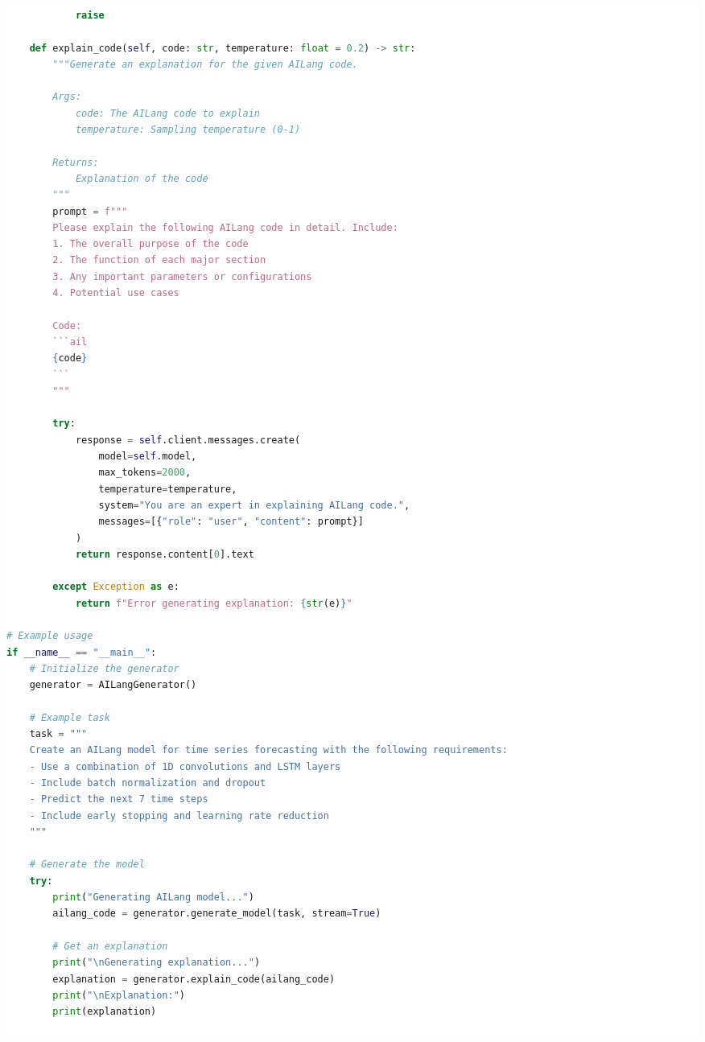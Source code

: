 ```python
            raise
    
    def explain_code(self, code: str, temperature: float = 0.2) -> str:
        """Generate an explanation for the given AILang code.
        
        Args:
            code: The AILang code to explain
            temperature: Sampling temperature (0-1)
            
        Returns:
            Explanation of the code
        """
        prompt = f"""
        Please explain the following AILang code in detail. Include:
        1. The overall purpose of the code
        2. The function of each major section
        3. Any important parameters or configurations
        4. Potential use cases
        
        Code:
        ```ail
        {code}
        ```
        """
        
        try:
            response = self.client.messages.create(
                model=self.model,
                max_tokens=2000,
                temperature=temperature,
                system="You are an expert in explaining AILang code.",
                messages=[{"role": "user", "content": prompt}]
            )
            return response.content[0].text
            
        except Exception as e:
            return f"Error generating explanation: {str(e)}"

# Example usage
if __name__ == "__main__":
    # Initialize the generator
    generator = AILangGenerator()
    
    # Example task
    task = """
    Create an AILang model for time series forecasting with the following requirements:
    - Use a combination of 1D convolutions and LSTM layers
    - Include batch normalization and dropout
    - Predict the next 7 time steps
    - Include early stopping and learning rate reduction
    """
    
    # Generate the model
    try:
        print("Generating AILang model...")
        ailang_code = generator.generate_model(task, stream=True)
        
        # Get an explanation
        print("\nGenerating explanation...")
        explanation = generator.explain_code(ailang_code)
        print("\nExplanation:")
        print(explanation)
        
```